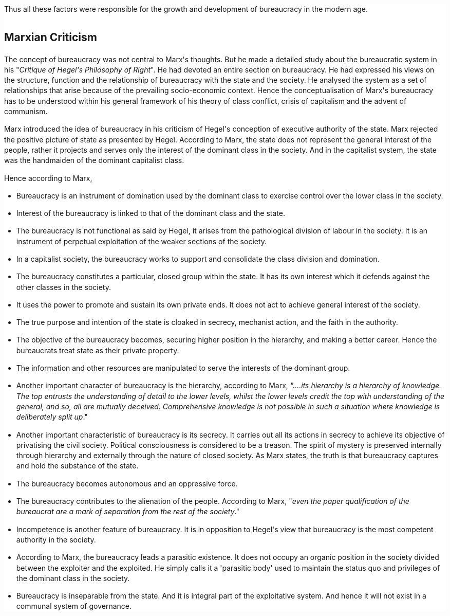 Thus all these factors were responsible for the growth and development of bureaucracy in the modern age.

## **Marxian Criticism**

The concept of bureaucracy was not central to Marx's thoughts. But he made a detailed study about the bureaucratic system in his "*Critique of Hegel's Philosophy of Right*". He had devoted an entire section on bureaucracy. He had expressed his views on the structure, function and the relationship of bureaucracy with the state and the society. He analysed the system as a set of relationships that arise because of the prevailing socio-economic context. Hence the conceptualisation of Marx's bureaucracy has to be understood within his general framework of his theory of class conflict, crisis of capitalism and the advent of communism.

Marx introduced the idea of bureaucracy in his criticism of Hegel's conception of executive authority of the state. Marx rejected the positive picture of state as presented by Hegel. According to Marx, the state does not represent the general interest of the people, rather it projects and serves only the interest of the dominant class in the society. And in the capitalist system, the state was the handmaiden of the dominant capitalist class.

Hence according to Marx,

- Bureaucracy is an instrument of domination used by the dominant class to exercise control over the lower class in the society.
- Interest of the bureaucracy is linked to that of the dominant class and the state.
- The bureaucracy is not functional as said by Hegel, it arises from the pathological division of labour in the society. It is an instrument of perpetual exploitation of the weaker sections of the society.
- In a capitalist society, the bureaucracy works to support and consolidate the class division and domination.
- The bureaucracy constitutes a particular, closed group within the state. It has its own interest which it defends against the other classes in the society.
- It uses the power to promote and sustain its own private ends. It does not act to achieve general interest of the society.
- The true purpose and intention of the state is cloaked in secrecy, mechanist action, and the faith in the authority.
- The objective of the bureaucracy becomes, securing higher position in the hierarchy, and making a better career. Hence the bureaucrats treat state as their private property.

- The information and other resources are manipulated to serve the interests of the dominant group.
- Another important character of bureaucracy is the hierarchy, according to Marx, *"….its hierarchy is a hierarchy of knowledge. The top entrusts the understanding of detail to the lower levels, whilst the lower levels credit the top with understanding of the general, and so, all are mutually deceived. Comprehensive knowledge is not possible in such a situation where knowledge is deliberately split up*."
- Another important characteristic of bureaucracy is its secrecy. It carries out all its actions in secrecy to achieve its objective of privatising the civil society. Political consciousness is considered to be a treason. The spirit of mystery is preserved internally through hierarchy and externally through the nature of closed society. As Marx states, the truth is that bureaucracy captures and hold the substance of the state.

- The bureaucracy becomes autonomous and an oppressive force.
- The bureaucracy contributes to the alienation of the people. According to Marx, "*even the paper qualification of the bureaucrat are a mark of separation from the rest of the society*."
- Incompetence is another feature of bureaucracy. It is in opposition to Hegel's view that bureaucracy is the most competent authority in the society.
- According to Marx, the bureaucracy leads a parasitic existence. It does not occupy an organic position in the society divided between the exploiter and the exploited. He simply calls it a 'parasitic body' used to maintain the status quo and privileges of the dominant class in the society.
- Bureaucracy is inseparable from the state. And it is integral part of the exploitative system. And hence it will not exist in a communal system of governance.
